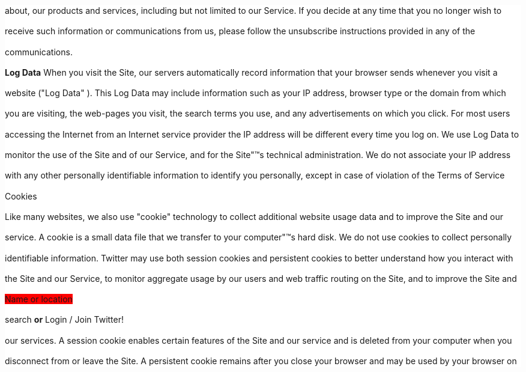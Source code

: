 
about, our products and services, including but not limited to our Service. If you decide at any time that you no longer wish to


receive such information or communications from us, please follow the unsubscribe instructions provided in any of the


communications.


**Log Data** When you visit the Site, our servers automatically record information that your browser sends whenever you visit a


website ("Log Data" ). This Log Data may include information such as your IP address, browser type or the domain from which


you are visiting, the web-pages you visit, the search terms you use, and any advertisements on which you click. For most users


accessing the Internet from an Internet service provider the IP address will be different every time you log on. We use Log Data to


monitor the use of the Site and of our Service, and for the Site"™s technical administration. We do not associate your IP address


with any other personally identifiable information to identify you personally, except in case of violation of the Terms of Service


Cookies


Like many websites, we also use "cookie" technology to collect additional website usage data and to improve the Site and our


service. A cookie is a small data file that we transfer to your computer"™s hard disk. We do not use cookies to collect personally


identifiable information. Twitter may use both session cookies and persistent cookies to better understand how you interact with


the Site and our Service, to monitor aggregate usage by our users and web traffic routing on the Site, and to improve the Site and


<span style="background-color: red;">Name or location


 search **or** </span>Login / Join Twitter!



our services. A session cookie enables certain features of the Site and our service and is deleted from your computer when you


disconnect from or leave the Site. A persistent cookie remains after you close your browser and may be used by your browser on

